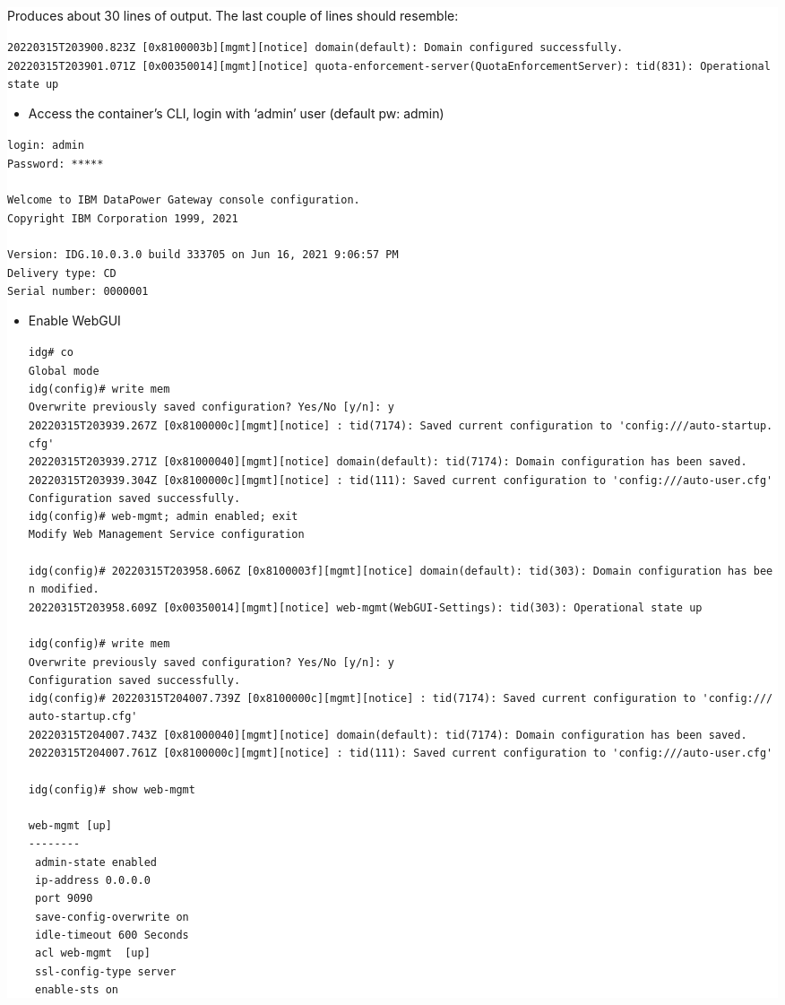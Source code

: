   Produces about 30 lines of output. The last couple of lines should resemble:

  ```
  20220315T203900.823Z [0x8100003b][mgmt][notice] domain(default): Domain configured successfully.
  20220315T203901.071Z [0x00350014][mgmt][notice] quota-enforcement-server(QuotaEnforcementServer): tid(831): Operational state up
  ```

  - Access the container’s CLI, login with ‘admin’ user (default pw: admin)  

  ```
  login: admin
  Password: *****

  Welcome to IBM DataPower Gateway console configuration.
  Copyright IBM Corporation 1999, 2021

  Version: IDG.10.0.3.0 build 333705 on Jun 16, 2021 9:06:57 PM
  Delivery type: CD
  Serial number: 0000001
  ```

- Enable WebGUI  

  ```
  idg# co
  Global mode
  idg(config)# write mem
  Overwrite previously saved configuration? Yes/No [y/n]: y
  20220315T203939.267Z [0x8100000c][mgmt][notice] : tid(7174): Saved current configuration to 'config:///auto-startup.cfg'
  20220315T203939.271Z [0x81000040][mgmt][notice] domain(default): tid(7174): Domain configuration has been saved.
  20220315T203939.304Z [0x8100000c][mgmt][notice] : tid(111): Saved current configuration to 'config:///auto-user.cfg'
  Configuration saved successfully.
  idg(config)# web-mgmt; admin enabled; exit
  Modify Web Management Service configuration

  idg(config)# 20220315T203958.606Z [0x8100003f][mgmt][notice] domain(default): tid(303): Domain configuration has been modified.
  20220315T203958.609Z [0x00350014][mgmt][notice] web-mgmt(WebGUI-Settings): tid(303): Operational state up

  idg(config)# write mem
  Overwrite previously saved configuration? Yes/No [y/n]: y
  Configuration saved successfully.
  idg(config)# 20220315T204007.739Z [0x8100000c][mgmt][notice] : tid(7174): Saved current configuration to 'config:///auto-startup.cfg'
  20220315T204007.743Z [0x81000040][mgmt][notice] domain(default): tid(7174): Domain configuration has been saved.
  20220315T204007.761Z [0x8100000c][mgmt][notice] : tid(111): Saved current configuration to 'config:///auto-user.cfg'

  idg(config)# show web-mgmt

  web-mgmt [up]
  --------
   admin-state enabled
   ip-address 0.0.0.0
   port 9090
   save-config-overwrite on
   idle-timeout 600 Seconds
   acl web-mgmt  [up]
   ssl-config-type server
   enable-sts on

  ```